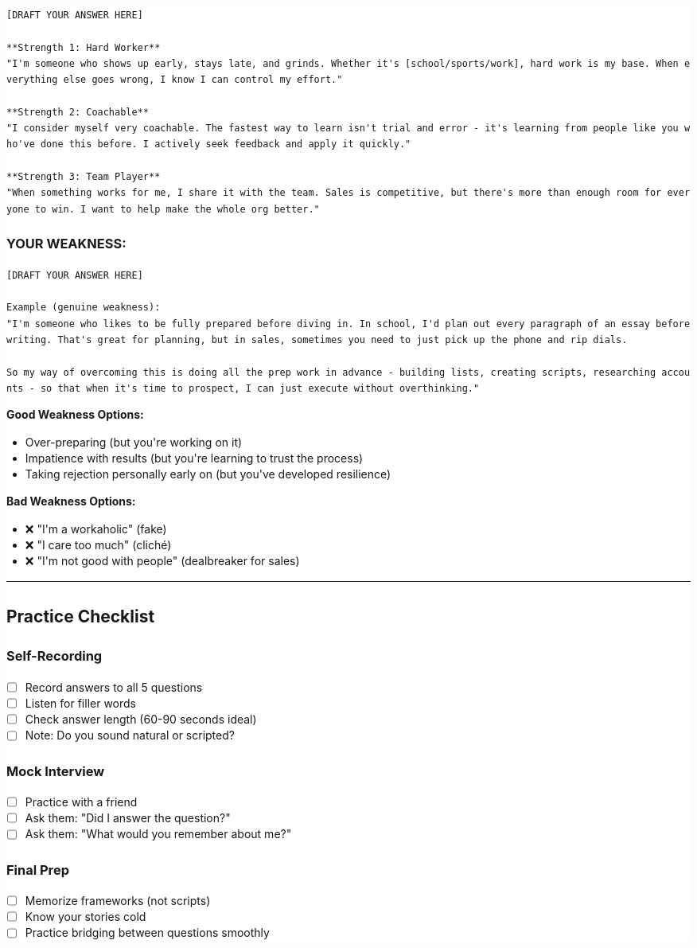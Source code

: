 ```
[DRAFT YOUR ANSWER HERE]

**Strength 1: Hard Worker**
"I'm someone who shows up early, stays late, and grinds. Whether it's [school/sports/work], hard work is my base. When everything else goes wrong, I know I can control my effort."

**Strength 2: Coachable**
"I consider myself very coachable. The fastest way to learn isn't trial and error - it's learning from people like you who've done this before. I actively seek feedback and apply it quickly."

**Strength 3: Team Player**
"When something works for me, I share it with the team. Sales is competitive, but there's more than enough room for everyone to win. I want to help make the whole org better."
```

### YOUR WEAKNESS:

```
[DRAFT YOUR ANSWER HERE]

Example (genuine weakness):
"I'm someone who likes to be fully prepared before diving in. In school, I'd plan out every paragraph of an essay before writing. That's great for planning, but in sales, sometimes you need to just pick up the phone and rip dials.

So my way of overcoming this is doing all the prep work in advance - building lists, creating scripts, researching accounts - so that when it's time to prospect, I can just execute without overthinking."
```

**Good Weakness Options:**
- Over-preparing (but you're working on it)
- Impatience with results (but you're learning to trust the process)
- Taking rejection personally early on (but you've developed resilience)

**Bad Weakness Options:**
- ❌ "I'm a workaholic" (fake)
- ❌ "I care too much" (cliché)
- ❌ "I'm not good with people" (dealbreaker for sales)

---

## Practice Checklist

### Self-Recording
- [ ] Record answers to all 5 questions
- [ ] Listen for filler words
- [ ] Check answer length (60-90 seconds ideal)
- [ ] Note: Do you sound natural or scripted?

### Mock Interview
- [ ] Practice with a friend
- [ ] Ask them: "Did I answer the question?"
- [ ] Ask them: "What would you remember about me?"

### Final Prep
- [ ] Memorize frameworks (not scripts)
- [ ] Know your stories cold
- [ ] Practice bridging between questions smoothly
